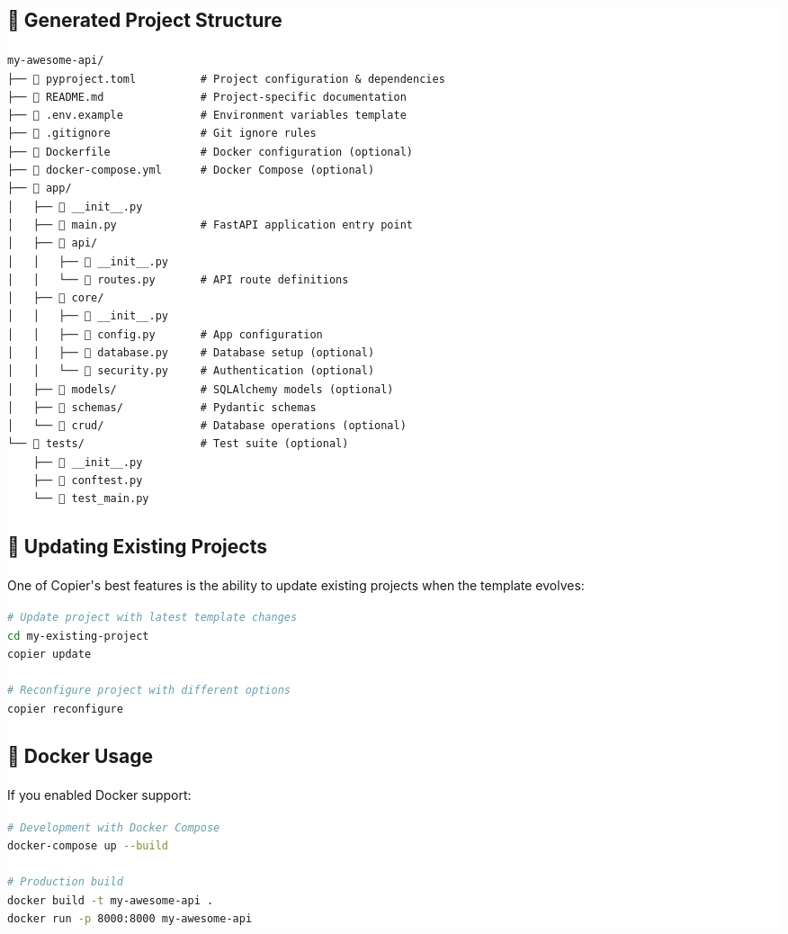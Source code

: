## 📁 Generated Project Structure

```md
my-awesome-api/
├── 📄 pyproject.toml          # Project configuration & dependencies
├── 📄 README.md               # Project-specific documentation
├── 📄 .env.example            # Environment variables template
├── 📄 .gitignore              # Git ignore rules
├── 🐳 Dockerfile              # Docker configuration (optional)
├── 🐳 docker-compose.yml      # Docker Compose (optional)
├── 📁 app/
│   ├── 📄 __init__.py
│   ├── 📄 main.py             # FastAPI application entry point
│   ├── 📁 api/
│   │   ├── 📄 __init__.py
│   │   └── 📄 routes.py       # API route definitions
│   ├── 📁 core/
│   │   ├── 📄 __init__.py
│   │   ├── 📄 config.py       # App configuration
│   │   ├── 📄 database.py     # Database setup (optional)
│   │   └── 📄 security.py     # Authentication (optional)
│   ├── 📁 models/             # SQLAlchemy models (optional)
│   ├── 📁 schemas/            # Pydantic schemas
│   └── 📁 crud/               # Database operations (optional)
└── 📁 tests/                  # Test suite (optional)
    ├── 📄 __init__.py
    ├── 📄 conftest.py
    └── 📄 test_main.py
```

## 🔄 Updating Existing Projects

One of Copier's best features is the ability to update existing projects when the template evolves:

```bash
# Update project with latest template changes
cd my-existing-project
copier update

# Reconfigure project with different options
copier reconfigure
```

## 🐳 Docker Usage

If you enabled Docker support:

```bash
# Development with Docker Compose
docker-compose up --build

# Production build
docker build -t my-awesome-api .
docker run -p 8000:8000 my-awesome-api
```
